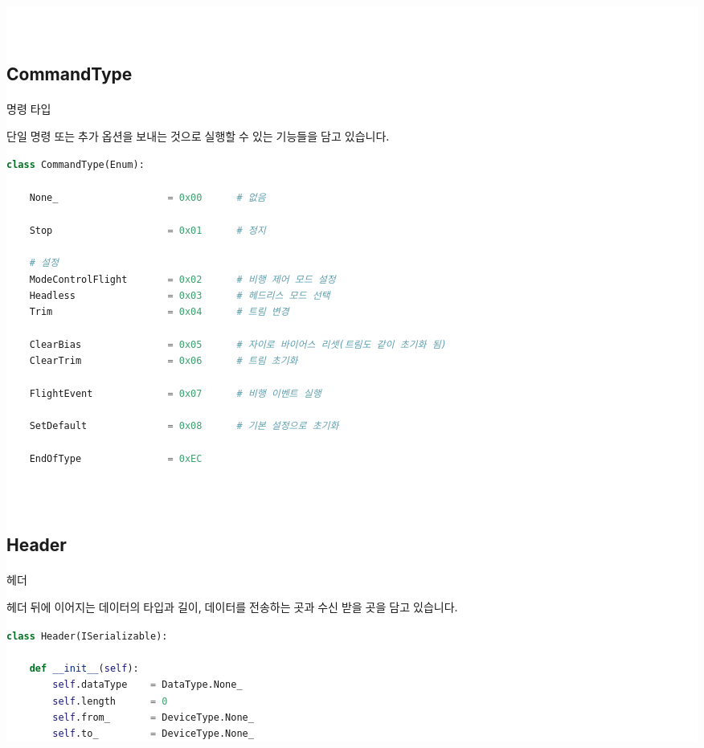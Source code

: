 ```py
```


<br>
<br>


<a name="CommandType"></a>
## CommandType

명령 타입

단일 명령 또는 추가 옵션을 보내는 것으로 실행할 수 있는 기능들을 담고 있습니다.

```py
class CommandType(Enum):
    
    None_                   = 0x00      # 없음

    Stop                    = 0x01      # 정지

    # 설정
    ModeControlFlight       = 0x02      # 비행 제어 모드 설정
    Headless                = 0x03      # 헤드리스 모드 선택
    Trim                    = 0x04      # 트림 변경

    ClearBias               = 0x05      # 자이로 바이어스 리셋(트림도 같이 초기화 됨)
    ClearTrim               = 0x06      # 트림 초기화

    FlightEvent             = 0x07      # 비행 이벤트 실행

    SetDefault              = 0x08      # 기본 설정으로 초기화

    EndOfType               = 0xEC
```


<br>
<br>


<a name="Header"></a>
## Header

헤더

헤더 뒤에 이어지는 데이터의 타입과 길이, 데이터를 전송하는 곳과 수신 받을 곳을 담고 있습니다.

```py
class Header(ISerializable):

    def __init__(self):
        self.dataType    = DataType.None_
        self.length      = 0
        self.from_       = DeviceType.None_
        self.to_         = DeviceType.None_
```

